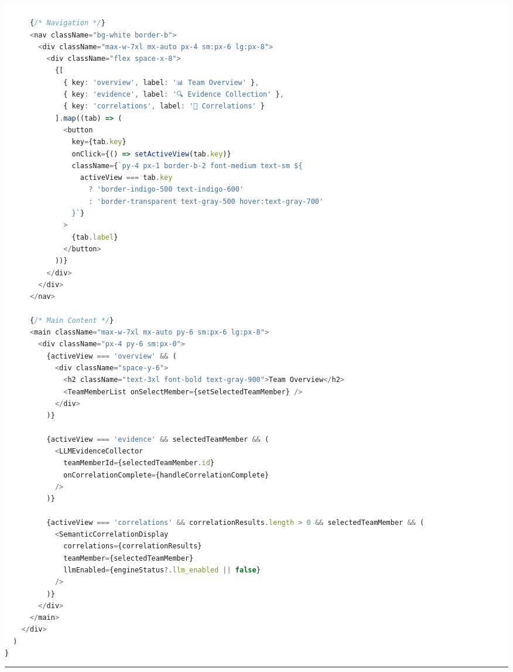 ```typescript
      
      {/* Navigation */}
      <nav className="bg-white border-b">
        <div className="max-w-7xl mx-auto px-4 sm:px-6 lg:px-8">
          <div className="flex space-x-8">
            {[
              { key: 'overview', label: '📊 Team Overview' },
              { key: 'evidence', label: '🔍 Evidence Collection' },
              { key: 'correlations', label: '🔗 Correlations' }
            ].map((tab) => (
              <button
                key={tab.key}
                onClick={() => setActiveView(tab.key)}
                className={`py-4 px-1 border-b-2 font-medium text-sm ${
                  activeView === tab.key
                    ? 'border-indigo-500 text-indigo-600'
                    : 'border-transparent text-gray-500 hover:text-gray-700'
                }`}
              >
                {tab.label}
              </button>
            ))}
          </div>
        </div>
      </nav>
      
      {/* Main Content */}
      <main className="max-w-7xl mx-auto py-6 sm:px-6 lg:px-8">
        <div className="px-4 py-6 sm:px-0">
          {activeView === 'overview' && (
            <div className="space-y-6">
              <h2 className="text-3xl font-bold text-gray-900">Team Overview</h2>
              <TeamMemberList onSelectMember={setSelectedTeamMember} />
            </div>
          )}
          
          {activeView === 'evidence' && selectedTeamMember && (
            <LLMEvidenceCollector
              teamMemberId={selectedTeamMember.id}
              onCorrelationComplete={handleCorrelationComplete}
            />
          )}
          
          {activeView === 'correlations' && correlationResults.length > 0 && selectedTeamMember && (
            <SemanticCorrelationDisplay
              correlations={correlationResults}
              teamMember={selectedTeamMember}
              llmEnabled={engineStatus?.llm_enabled || false}
            />
          )}
        </div>
      </main>
    </div>
  )
}
```

---